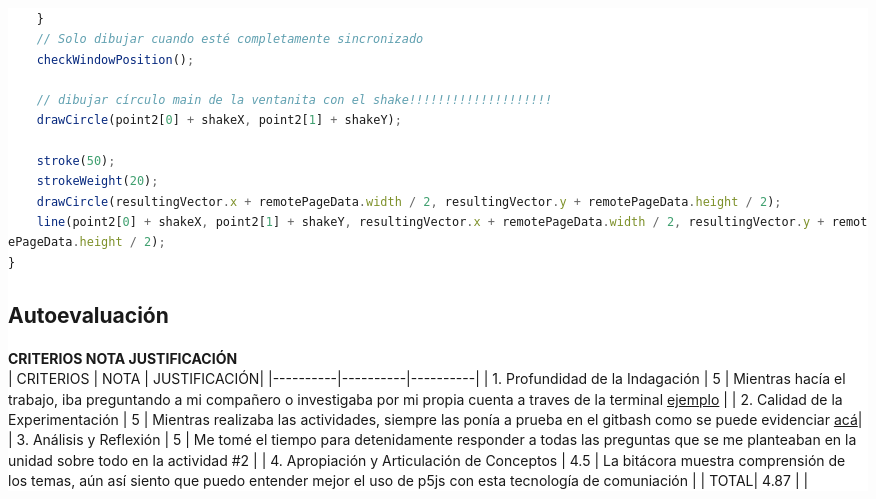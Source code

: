 ```program.js
    }
    // Solo dibujar cuando esté completamente sincronizado
    checkWindowPosition();
    
    // dibujar círculo main de la ventanita con el shake!!!!!!!!!!!!!!!!!!!!
    drawCircle(point2[0] + shakeX, point2[1] + shakeY);
    
    stroke(50);
    strokeWeight(20);
    drawCircle(resultingVector.x + remotePageData.width / 2, resultingVector.y + remotePageData.height / 2);
    line(point2[0] + shakeX, point2[1] + shakeY, resultingVector.x + remotePageData.width / 2, resultingVector.y + remotePageData.height / 2);
}
```



## Autoevaluación 

**CRITERIOS	NOTA	JUSTIFICACIÓN**   
| CRITERIOS | NOTA | JUSTIFICACIÓN|
|----------|----------|----------|
| 1. Profundidad de la Indagación  |  5   | Mientras hacía el trabajo, iba preguntando a mi compañero o investigaba por mi propia cuenta a traves de la terminal [ejemplo](#im1) |
| 2. Calidad de la Experimentación |  5   | Mientras realizaba las actividades, siempre las ponía a prueba en el gitbash como se puede evidenciar [acá](#im2)|
| 3. Análisis y Reflexión | 5  | Me tomé el tiempo para detenidamente responder a todas las preguntas que se me planteaban en la unidad sobre todo en la actividad #2 |
| 4. Apropiación y Articulación de Conceptos |  4.5  | La bitácora muestra comprensión de los temas, aún así siento que puedo entender mejor el uso de p5js con esta tecnología de comuniación  |
| TOTAL| 4.87 |    |   




